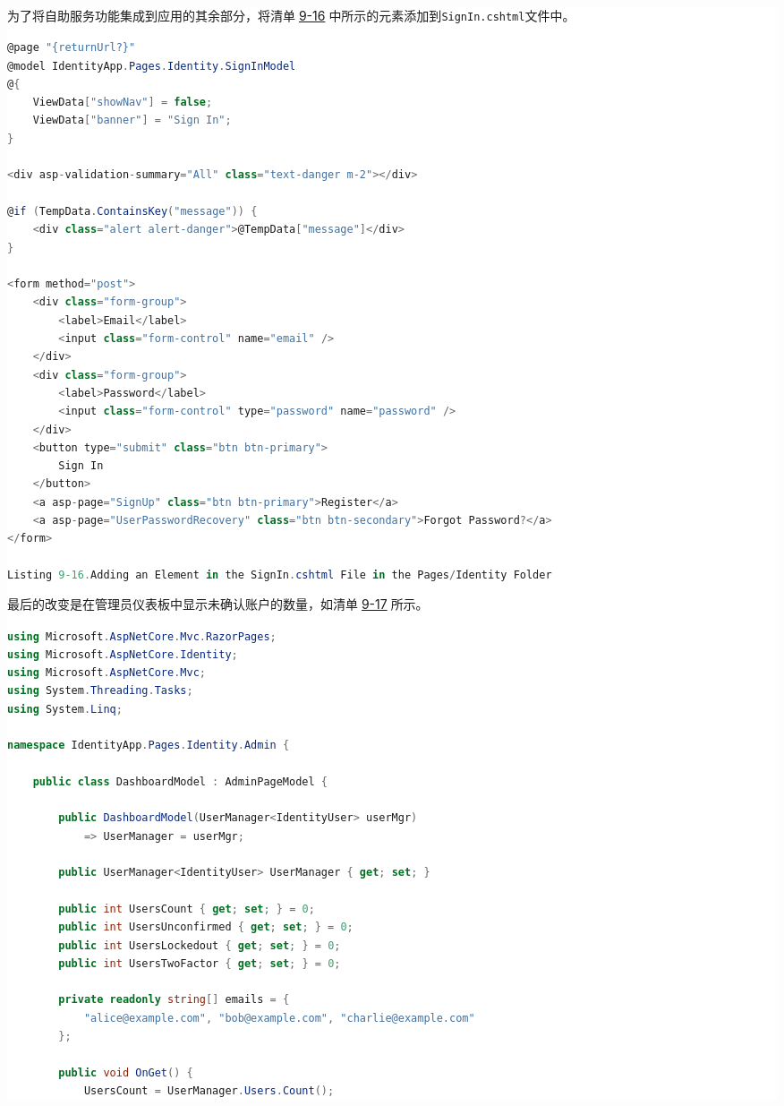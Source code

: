 为了将自助服务功能集成到应用的其余部分，将清单 [9-16](#PC20) 中所示的元素添加到`SignIn.cshtml`文件中。

```cs
@page "{returnUrl?}"
@model IdentityApp.Pages.Identity.SignInModel
@{
    ViewData["showNav"] = false;
    ViewData["banner"] = "Sign In";
}

<div asp-validation-summary="All" class="text-danger m-2"></div>

@if (TempData.ContainsKey("message")) {
    <div class="alert alert-danger">@TempData["message"]</div>
}

<form method="post">
    <div class="form-group">
        <label>Email</label>
        <input class="form-control" name="email" />
    </div>
    <div class="form-group">
        <label>Password</label>
        <input class="form-control" type="password" name="password" />
    </div>
    <button type="submit" class="btn btn-primary">
        Sign In
    </button>
    <a asp-page="SignUp" class="btn btn-primary">Register</a>
    <a asp-page="UserPasswordRecovery" class="btn btn-secondary">Forgot Password?</a>
</form>

Listing 9-16.Adding an Element in the SignIn.cshtml File in the Pages/Identity Folder

```

最后的改变是在管理员仪表板中显示未确认账户的数量，如清单 [9-17](#PC21) 所示。

```cs
using Microsoft.AspNetCore.Mvc.RazorPages;
using Microsoft.AspNetCore.Identity;
using Microsoft.AspNetCore.Mvc;
using System.Threading.Tasks;
using System.Linq;

namespace IdentityApp.Pages.Identity.Admin {

    public class DashboardModel : AdminPageModel {

        public DashboardModel(UserManager<IdentityUser> userMgr)
            => UserManager = userMgr;

        public UserManager<IdentityUser> UserManager { get; set; }

        public int UsersCount { get; set; } = 0;
        public int UsersUnconfirmed { get; set; } = 0;
        public int UsersLockedout { get; set; } = 0;
        public int UsersTwoFactor { get; set; } = 0;

        private readonly string[] emails = {
            "alice@example.com", "bob@example.com", "charlie@example.com"
        };

        public void OnGet() {
            UsersCount = UserManager.Users.Count();
```